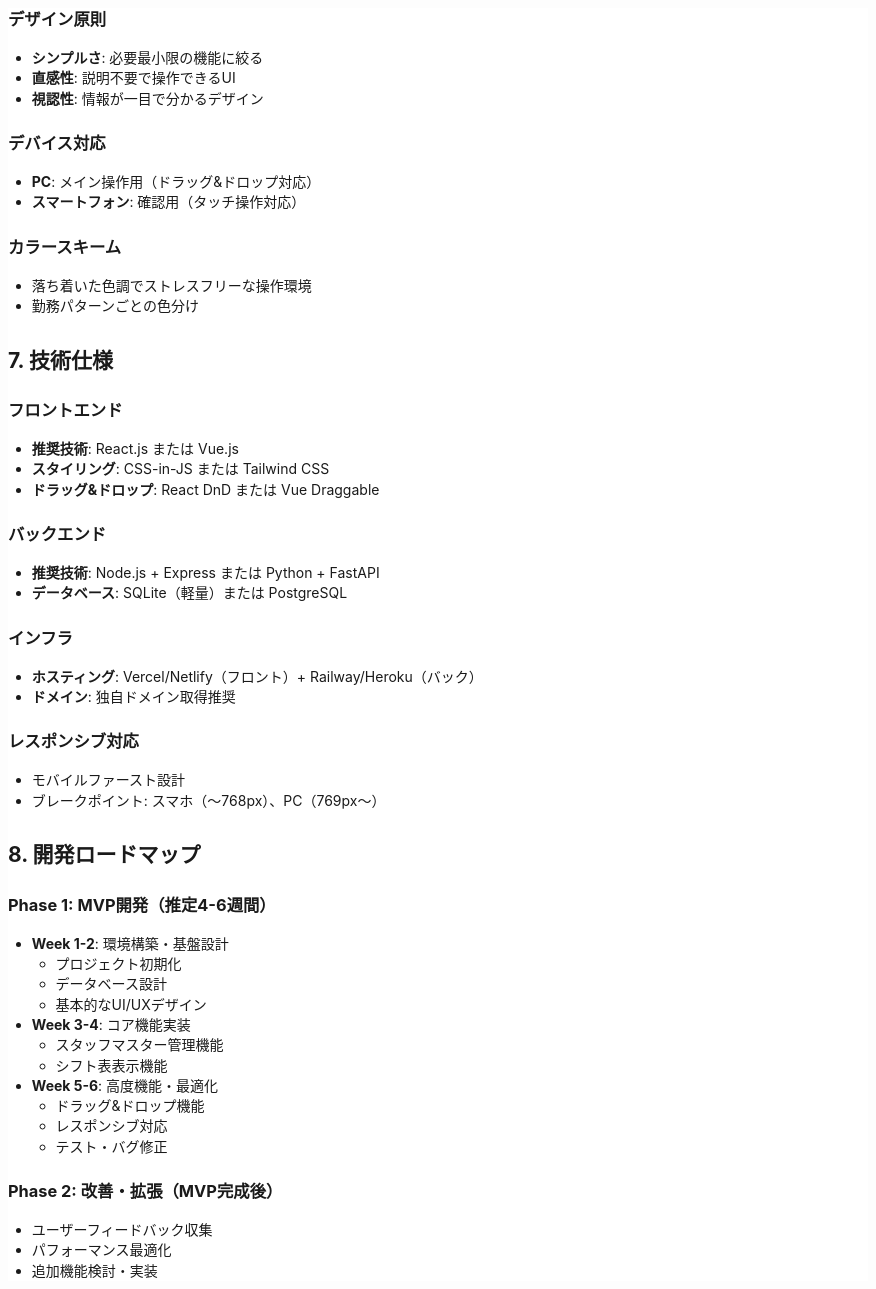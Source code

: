 ### デザイン原則
- **シンプルさ**: 必要最小限の機能に絞る
- **直感性**: 説明不要で操作できるUI
- **視認性**: 情報が一目で分かるデザイン

### デバイス対応
- **PC**: メイン操作用（ドラッグ&ドロップ対応）
- **スマートフォン**: 確認用（タッチ操作対応）

### カラースキーム
- 落ち着いた色調でストレスフリーな操作環境
- 勤務パターンごとの色分け

## 7. 技術仕様

### フロントエンド
- **推奨技術**: React.js または Vue.js
- **スタイリング**: CSS-in-JS または Tailwind CSS
- **ドラッグ&ドロップ**: React DnD または Vue Draggable

### バックエンド
- **推奨技術**: Node.js + Express または Python + FastAPI
- **データベース**: SQLite（軽量）または PostgreSQL

### インフラ
- **ホスティング**: Vercel/Netlify（フロント）+ Railway/Heroku（バック）
- **ドメイン**: 独自ドメイン取得推奨

### レスポンシブ対応
- モバイルファースト設計
- ブレークポイント: スマホ（～768px）、PC（769px～）

## 8. 開発ロードマップ

### Phase 1: MVP開発（推定4-6週間）
- **Week 1-2**: 環境構築・基盤設計
  - プロジェクト初期化
  - データベース設計
  - 基本的なUI/UXデザイン
- **Week 3-4**: コア機能実装
  - スタッフマスター管理機能
  - シフト表表示機能
- **Week 5-6**: 高度機能・最適化
  - ドラッグ&ドロップ機能
  - レスポンシブ対応
  - テスト・バグ修正

### Phase 2: 改善・拡張（MVP完成後）
- ユーザーフィードバック収集
- パフォーマンス最適化
- 追加機能検討・実装
